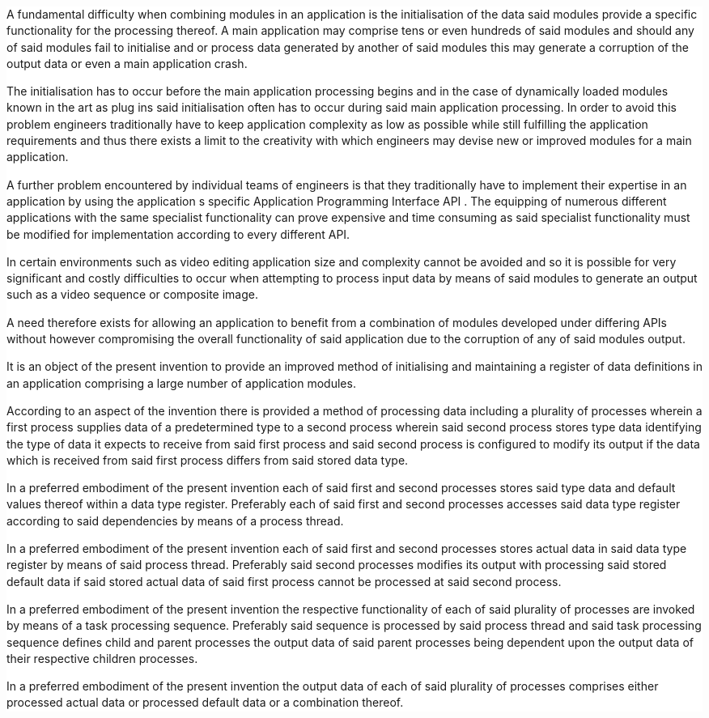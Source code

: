 A fundamental difficulty when combining modules in an application is the initialisation of the data said modules provide a specific functionality for the processing thereof. A main application may comprise tens or even hundreds of said modules and should any of said modules fail to initialise and or process data generated by another of said modules this may generate a corruption of the output data or even a main application crash.

The initialisation has to occur before the main application processing begins and in the case of dynamically loaded modules known in the art as plug ins said initialisation often has to occur during said main application processing. In order to avoid this problem engineers traditionally have to keep application complexity as low as possible while still fulfilling the application requirements and thus there exists a limit to the creativity with which engineers may devise new or improved modules for a main application.

A further problem encountered by individual teams of engineers is that they traditionally have to implement their expertise in an application by using the application s specific Application Programming Interface API . The equipping of numerous different applications with the same specialist functionality can prove expensive and time consuming as said specialist functionality must be modified for implementation according to every different API.

In certain environments such as video editing application size and complexity cannot be avoided and so it is possible for very significant and costly difficulties to occur when attempting to process input data by means of said modules to generate an output such as a video sequence or composite image.

A need therefore exists for allowing an application to benefit from a combination of modules developed under differing APIs without however compromising the overall functionality of said application due to the corruption of any of said modules output.

It is an object of the present invention to provide an improved method of initialising and maintaining a register of data definitions in an application comprising a large number of application modules.

According to an aspect of the invention there is provided a method of processing data including a plurality of processes wherein a first process supplies data of a predetermined type to a second process wherein said second process stores type data identifying the type of data it expects to receive from said first process and said second process is configured to modify its output if the data which is received from said first process differs from said stored data type.

In a preferred embodiment of the present invention each of said first and second processes stores said type data and default values thereof within a data type register. Preferably each of said first and second processes accesses said data type register according to said dependencies by means of a process thread.

In a preferred embodiment of the present invention each of said first and second processes stores actual data in said data type register by means of said process thread. Preferably said second processes modifies its output with processing said stored default data if said stored actual data of said first process cannot be processed at said second process.

In a preferred embodiment of the present invention the respective functionality of each of said plurality of processes are invoked by means of a task processing sequence. Preferably said sequence is processed by said process thread and said task processing sequence defines child and parent processes the output data of said parent processes being dependent upon the output data of their respective children processes.

In a preferred embodiment of the present invention the output data of each of said plurality of processes comprises either processed actual data or processed default data or a combination thereof.
